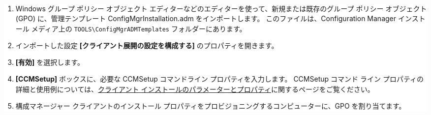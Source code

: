 1. Windows グループ ポリシー オブジェクト エディターなどのエディターを使って、新規または既存のグループ ポリシー オブジェクト (GPO) に、管理テンプレート ConfigMgrInstallation.adm をインポートします。 このファイルは、Configuration Manager インストール メディア上の `TOOLS\ConfigMgrADMTemplates` フォルダーにあります。  

2. インポートした設定 **[クライアント展開の設定を構成する]** のプロパティを開きます。  

3. **[有効]** を選択します。  

4. **[CCMSetup]** ボックスに、必要な CCMSetup コマンドライン プロパティを入力します。 CCMSetup コマンド ライン プロパティの詳細と使用例については、[クライアント インストールのパラメーターとプロパティ](about-client-installation-properties.md)に関するページをご覧ください。  

5. 構成マネージャー クライアントのインストール プロパティをプロビジョニングするコンピューターに、GPO を割り当てます。  
